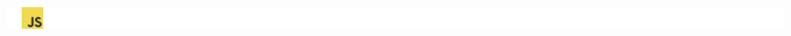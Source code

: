 </a>&nbsp;&nbsp;&nbsp;&nbsp;<a href="./Minimum%20Path%20Sum/Minimum%20Path%20Sum.js"><img src="https://github.com/AnasImloul/Leetcode-Solutions/blob/main/icons/javascript.svg" width="24px" align="center"/></a>&nbsp;&nbsp;&nbsp;&nbsp;<a href="./Minimum%20Path%20Sum/Minimum%20Path%20Sum.txt">